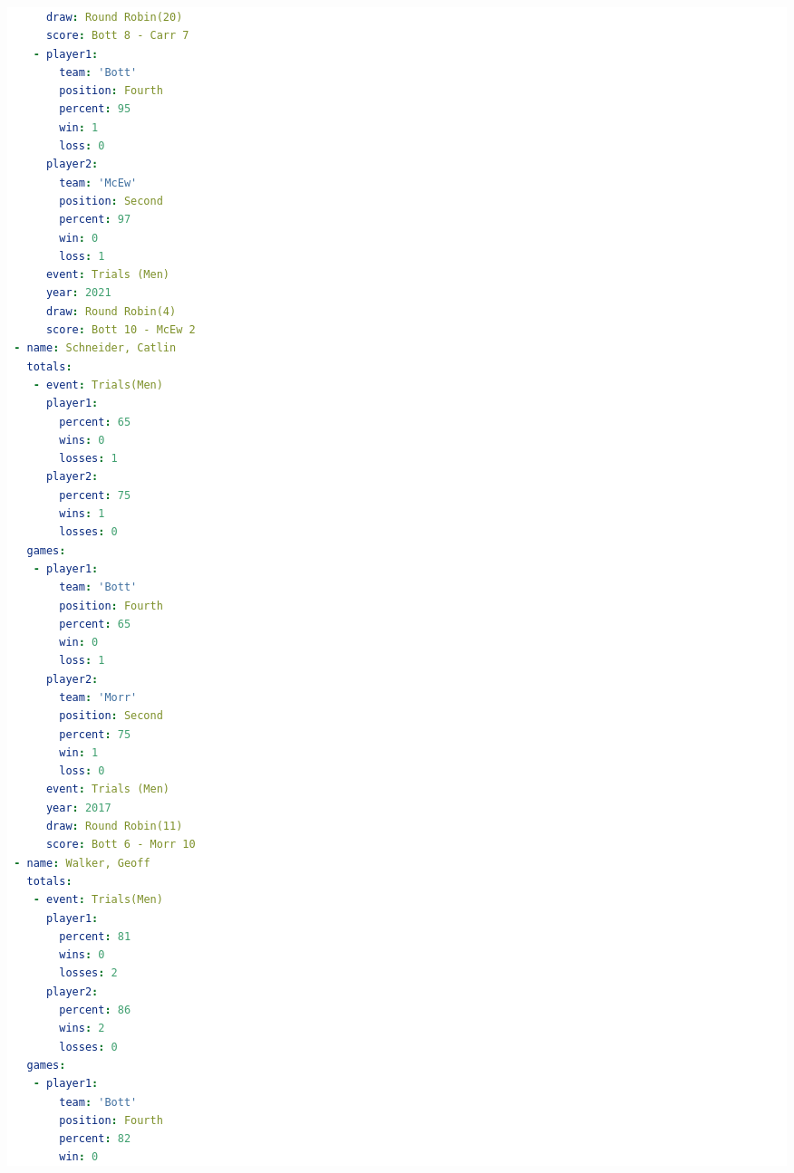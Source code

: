 ```yaml
      draw: Round Robin(20)
      score: Bott 8 - Carr 7
    - player1:
        team: 'Bott'
        position: Fourth
        percent: 95
        win: 1
        loss: 0
      player2:
        team: 'McEw'
        position: Second
        percent: 97
        win: 0
        loss: 1
      event: Trials (Men)
      year: 2021
      draw: Round Robin(4)
      score: Bott 10 - McEw 2
 - name: Schneider, Catlin
   totals:
    - event: Trials(Men)
      player1:
        percent: 65
        wins: 0
        losses: 1
      player2:
        percent: 75
        wins: 1
        losses: 0
   games:
    - player1:
        team: 'Bott'
        position: Fourth
        percent: 65
        win: 0
        loss: 1
      player2:
        team: 'Morr'
        position: Second
        percent: 75
        win: 1
        loss: 0
      event: Trials (Men)
      year: 2017
      draw: Round Robin(11)
      score: Bott 6 - Morr 10
 - name: Walker, Geoff
   totals:
    - event: Trials(Men)
      player1:
        percent: 81
        wins: 0
        losses: 2
      player2:
        percent: 86
        wins: 2
        losses: 0
   games:
    - player1:
        team: 'Bott'
        position: Fourth
        percent: 82
        win: 0
```